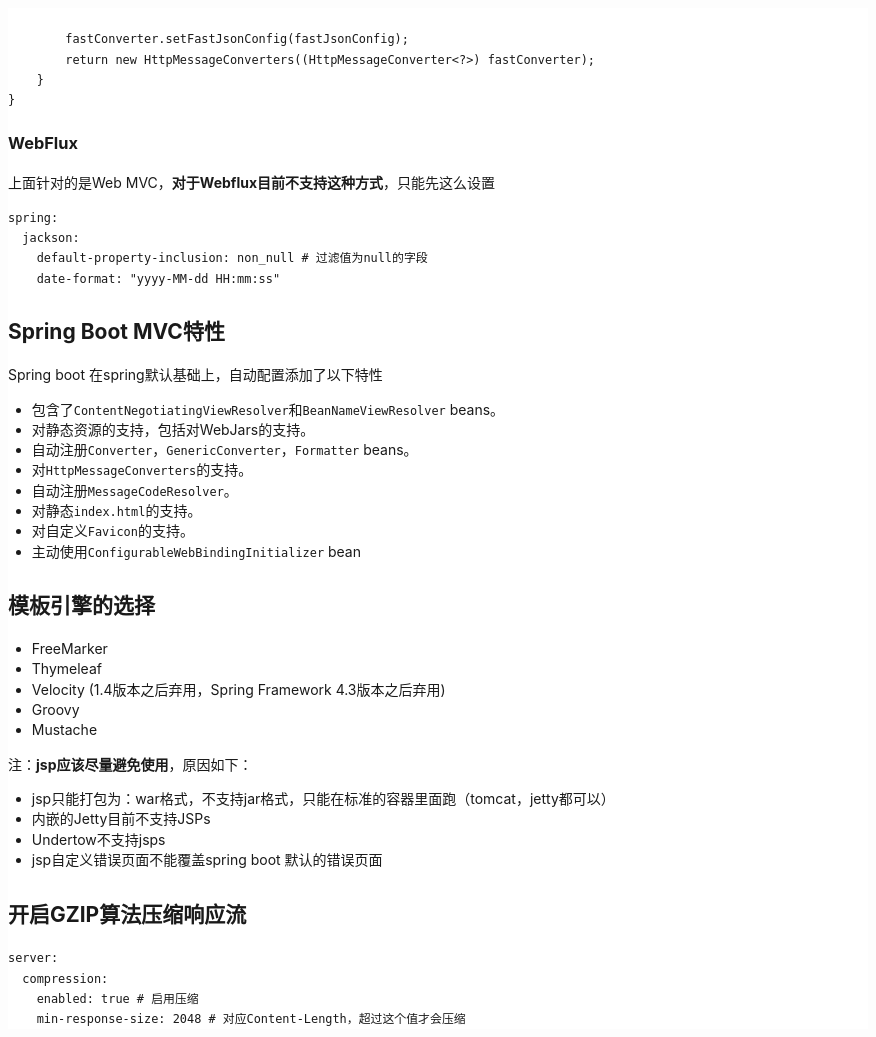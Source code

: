 ```

		fastConverter.setFastJsonConfig(fastJsonConfig);
		return new HttpMessageConverters((HttpMessageConverter<?>) fastConverter);
	}
}
```

### WebFlux

上面针对的是Web MVC，**对于Webflux目前不支持这种方式**，只能先这么设置

```
spring:
  jackson:
    default-property-inclusion: non_null # 过滤值为null的字段
    date-format: "yyyy-MM-dd HH:mm:ss"
```

## Spring Boot MVC特性

Spring boot 在spring默认基础上，自动配置添加了以下特性

- 包含了`ContentNegotiatingViewResolver`和`BeanNameViewResolver` beans。
- 对静态资源的支持，包括对WebJars的支持。
- 自动注册`Converter`，`GenericConverter`，`Formatter` beans。
- 对`HttpMessageConverters`的支持。
- 自动注册`MessageCodeResolver`。
- 对静态`index.html`的支持。
- 对自定义`Favicon`的支持。
- 主动使用`ConfigurableWebBindingInitializer` bean

## 模板引擎的选择

- FreeMarker
- Thymeleaf
- Velocity (1.4版本之后弃用，Spring Framework 4.3版本之后弃用)
- Groovy
- Mustache

注：**jsp应该尽量避免使用**，原因如下：

- jsp只能打包为：war格式，不支持jar格式，只能在标准的容器里面跑（tomcat，jetty都可以）
- 内嵌的Jetty目前不支持JSPs
- Undertow不支持jsps
- jsp自定义错误页面不能覆盖spring boot 默认的错误页面

## 开启GZIP算法压缩响应流

```
server:
  compression:
    enabled: true # 启用压缩
    min-response-size: 2048 # 对应Content-Length，超过这个值才会压缩
```
